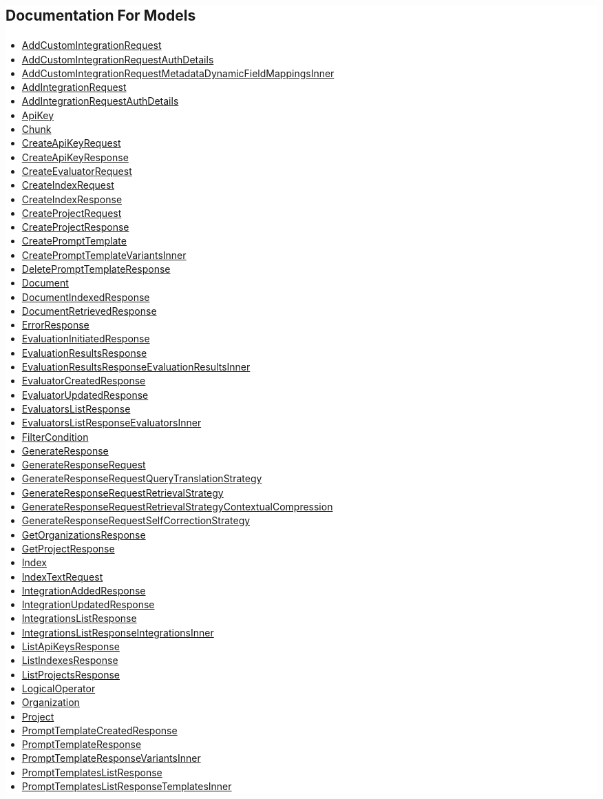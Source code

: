 
## Documentation For Models

 - [AddCustomIntegrationRequest](docs/AddCustomIntegrationRequest.md)
 - [AddCustomIntegrationRequestAuthDetails](docs/AddCustomIntegrationRequestAuthDetails.md)
 - [AddCustomIntegrationRequestMetadataDynamicFieldMappingsInner](docs/AddCustomIntegrationRequestMetadataDynamicFieldMappingsInner.md)
 - [AddIntegrationRequest](docs/AddIntegrationRequest.md)
 - [AddIntegrationRequestAuthDetails](docs/AddIntegrationRequestAuthDetails.md)
 - [ApiKey](docs/ApiKey.md)
 - [Chunk](docs/Chunk.md)
 - [CreateApiKeyRequest](docs/CreateApiKeyRequest.md)
 - [CreateApiKeyResponse](docs/CreateApiKeyResponse.md)
 - [CreateEvaluatorRequest](docs/CreateEvaluatorRequest.md)
 - [CreateIndexRequest](docs/CreateIndexRequest.md)
 - [CreateIndexResponse](docs/CreateIndexResponse.md)
 - [CreateProjectRequest](docs/CreateProjectRequest.md)
 - [CreateProjectResponse](docs/CreateProjectResponse.md)
 - [CreatePromptTemplate](docs/CreatePromptTemplate.md)
 - [CreatePromptTemplateVariantsInner](docs/CreatePromptTemplateVariantsInner.md)
 - [DeletePromptTemplateResponse](docs/DeletePromptTemplateResponse.md)
 - [Document](docs/Document.md)
 - [DocumentIndexedResponse](docs/DocumentIndexedResponse.md)
 - [DocumentRetrievedResponse](docs/DocumentRetrievedResponse.md)
 - [ErrorResponse](docs/ErrorResponse.md)
 - [EvaluationInitiatedResponse](docs/EvaluationInitiatedResponse.md)
 - [EvaluationResultsResponse](docs/EvaluationResultsResponse.md)
 - [EvaluationResultsResponseEvaluationResultsInner](docs/EvaluationResultsResponseEvaluationResultsInner.md)
 - [EvaluatorCreatedResponse](docs/EvaluatorCreatedResponse.md)
 - [EvaluatorUpdatedResponse](docs/EvaluatorUpdatedResponse.md)
 - [EvaluatorsListResponse](docs/EvaluatorsListResponse.md)
 - [EvaluatorsListResponseEvaluatorsInner](docs/EvaluatorsListResponseEvaluatorsInner.md)
 - [FilterCondition](docs/FilterCondition.md)
 - [GenerateResponse](docs/GenerateResponse.md)
 - [GenerateResponseRequest](docs/GenerateResponseRequest.md)
 - [GenerateResponseRequestQueryTranslationStrategy](docs/GenerateResponseRequestQueryTranslationStrategy.md)
 - [GenerateResponseRequestRetrievalStrategy](docs/GenerateResponseRequestRetrievalStrategy.md)
 - [GenerateResponseRequestRetrievalStrategyContextualCompression](docs/GenerateResponseRequestRetrievalStrategyContextualCompression.md)
 - [GenerateResponseRequestSelfCorrectionStrategy](docs/GenerateResponseRequestSelfCorrectionStrategy.md)
 - [GetOrganizationsResponse](docs/GetOrganizationsResponse.md)
 - [GetProjectResponse](docs/GetProjectResponse.md)
 - [Index](docs/Index.md)
 - [IndexTextRequest](docs/IndexTextRequest.md)
 - [IntegrationAddedResponse](docs/IntegrationAddedResponse.md)
 - [IntegrationUpdatedResponse](docs/IntegrationUpdatedResponse.md)
 - [IntegrationsListResponse](docs/IntegrationsListResponse.md)
 - [IntegrationsListResponseIntegrationsInner](docs/IntegrationsListResponseIntegrationsInner.md)
 - [ListApiKeysResponse](docs/ListApiKeysResponse.md)
 - [ListIndexesResponse](docs/ListIndexesResponse.md)
 - [ListProjectsResponse](docs/ListProjectsResponse.md)
 - [LogicalOperator](docs/LogicalOperator.md)
 - [Organization](docs/Organization.md)
 - [Project](docs/Project.md)
 - [PromptTemplateCreatedResponse](docs/PromptTemplateCreatedResponse.md)
 - [PromptTemplateResponse](docs/PromptTemplateResponse.md)
 - [PromptTemplateResponseVariantsInner](docs/PromptTemplateResponseVariantsInner.md)
 - [PromptTemplatesListResponse](docs/PromptTemplatesListResponse.md)
 - [PromptTemplatesListResponseTemplatesInner](docs/PromptTemplatesListResponseTemplatesInner.md)